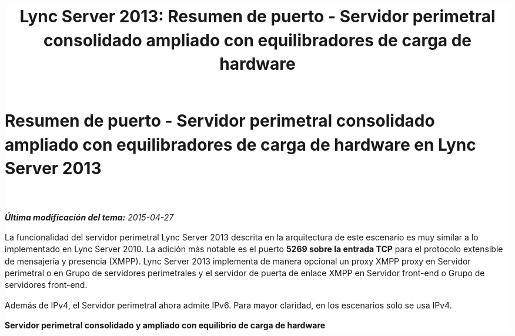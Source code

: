 ﻿---
title: 'Lync Server 2013: Resumen de puerto - Servidor perimetral consolidado ampliado con equilibradores de carga de hardware'
TOCTitle: Resumen de puerto - Servidor perimetral consolidado ampliado con equilibradores de carga de hardware
ms:assetid: 91213b1e-f875-464b-83e8-fe3a351595a4
ms:mtpsurl: https://technet.microsoft.com/es-es/library/Gg398739(v=OCS.15)
ms:contentKeyID: 48276014
ms.date: 01/07/2017
mtps_version: v=OCS.15
ms.translationtype: HT
---

# Resumen de puerto - Servidor perimetral consolidado ampliado con equilibradores de carga de hardware en Lync Server 2013

 

_**Última modificación del tema:** 2015-04-27_

La funcionalidad del servidor perimetral Lync Server 2013 descrita en la arquitectura de este escenario es muy similar a lo implementado en Lync Server 2010. La adición más notable es el puerto **5269 sobre la entrada TCP** para el protocolo extensible de mensajería y presencia (XMPP). Lync Server 2013 implementa de manera opcional un proxy XMPP proxy en Servidor perimetral o en Grupo de servidores perimetrales y el servidor de puerta de enlace XMPP en Servidor front-end o Grupo de servidores front-end.

Además de IPv4, el Servidor perimetral ahora admite IPv6. Para mayor claridad, en los escenarios solo se usa IPv4.

**Servidor perimetral consolidado y ampliado con equilibrio de carga de hardware**
